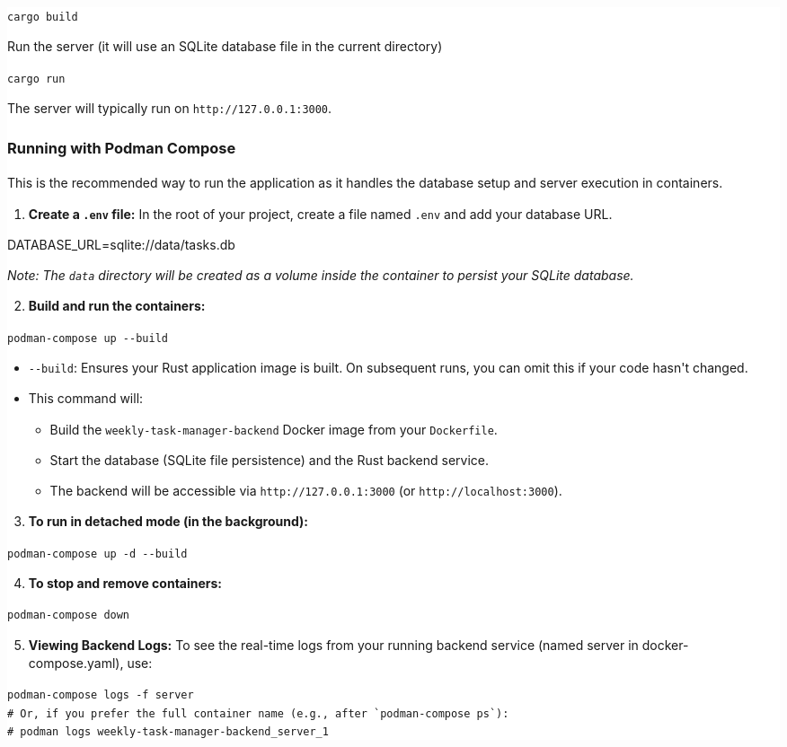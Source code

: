 ```
cargo build
```

Run the server (it will use an SQLite database file in the current directory)

```
cargo run
```

The server will typically run on `http://127.0.0.1:3000`.

### Running with Podman Compose

This is the recommended way to run the application as it handles the database setup and server execution in containers.

1. **Create a `.env` file:** In the root of your project, create a file named `.env` and add your database URL.

DATABASE_URL=sqlite://data/tasks.db


*Note: The `data` directory will be created as a volume inside the container to persist your SQLite database.*

2. **Build and run the containers:**

```
podman-compose up --build
```

* `--build`: Ensures your Rust application image is built. On subsequent runs, you can omit this if your code hasn't changed.

* This command will:

  * Build the `weekly-task-manager-backend` Docker image from your `Dockerfile`.

  * Start the database (SQLite file persistence) and the Rust backend service.

  * The backend will be accessible via `http://127.0.0.1:3000` (or `http://localhost:3000`).

3. **To run in detached mode (in the background):**

```
podman-compose up -d --build
```

4. **To stop and remove containers:**

```
podman-compose down
```

5. **Viewing Backend Logs:**
To see the real-time logs from your running backend service (named server in docker-compose.yaml), use:

```
podman-compose logs -f server
# Or, if you prefer the full container name (e.g., after `podman-compose ps`):
# podman logs weekly-task-manager-backend_server_1
```
